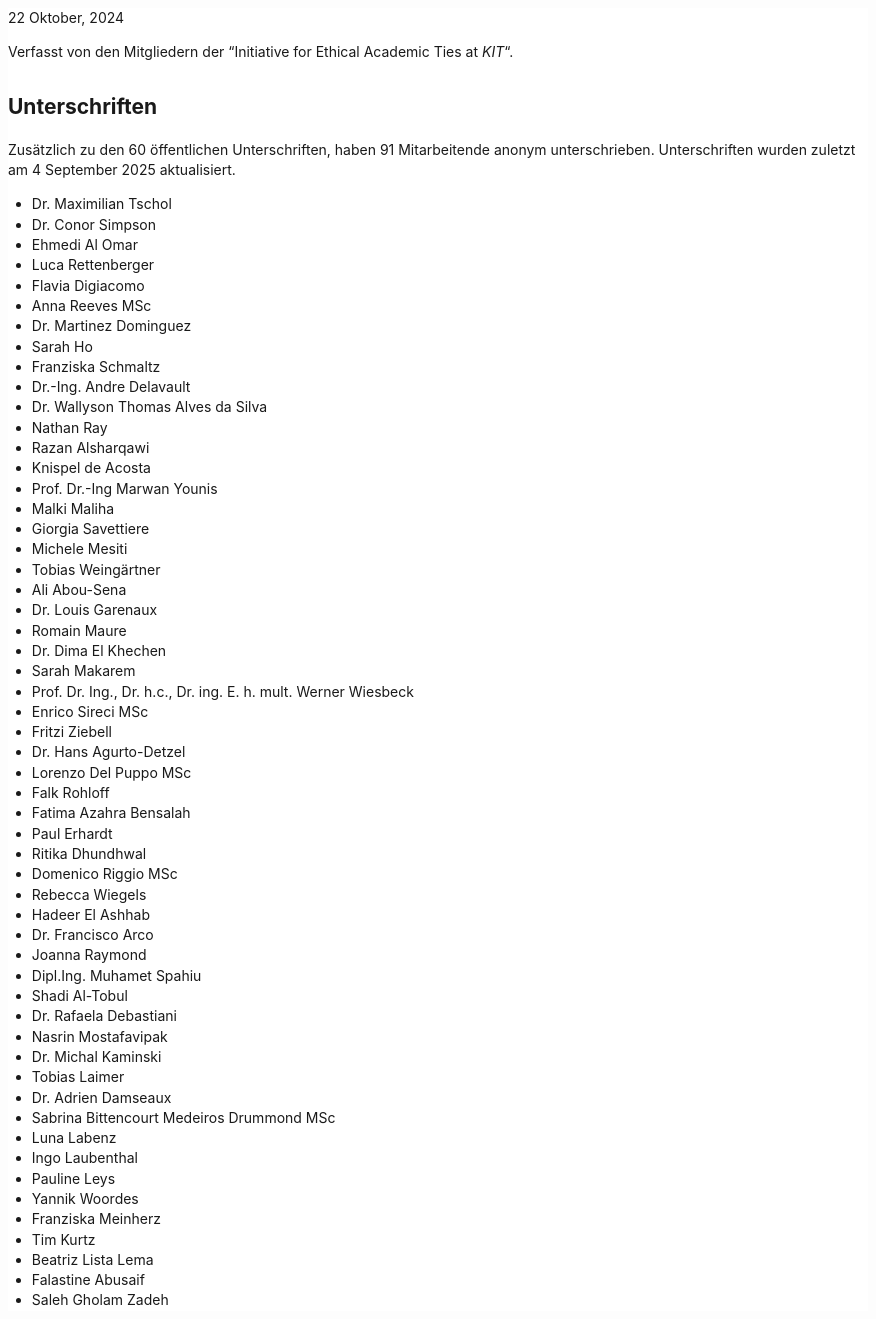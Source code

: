 22 Oktober, 2024

Verfasst von den Mitgliedern der “Initiative for Ethical Academic Ties at _KIT_“.

## Unterschriften

Zusätzlich zu den 60 öffentlichen Unterschriften, haben 91 Mitarbeitende anonym unterschrieben. Unterschriften wurden zuletzt am 4 September 2025 aktualisiert.

* Dr. Maximilian Tschol
* Dr. Conor Simpson
* Ehmedi Al Omar
* Luca Rettenberger
* Flavia Digiacomo
* Anna Reeves MSc
* Dr. Martinez Dominguez
* Sarah Ho
* Franziska Schmaltz
* Dr.-Ing. Andre Delavault
* Dr. Wallyson Thomas Alves da Silva
* Nathan Ray
* Razan Alsharqawi
* Knispel de Acosta
* Prof. Dr.-Ing Marwan Younis
* Malki Maliha
* Giorgia Savettiere
* Michele Mesiti
* Tobias Weingärtner
* Ali Abou-Sena
* Dr. Louis Garenaux
* Romain Maure
* Dr. Dima El Khechen
* Sarah Makarem
* Prof. Dr. Ing., Dr. h.c., Dr. ing. E. h. mult. Werner Wiesbeck
* Enrico Sireci MSc
* Fritzi Ziebell
* Dr. Hans Agurto-Detzel
* Lorenzo Del Puppo MSc
* Falk Rohloff
* Fatima Azahra Bensalah
* Paul Erhardt
* Ritika Dhundhwal
* Domenico Riggio MSc
* Rebecca Wiegels
* Hadeer El Ashhab
* Dr. Francisco Arco
* Joanna Raymond
* Dipl.Ing. Muhamet Spahiu
* Shadi Al-Tobul
* Dr. Rafaela Debastiani
* Nasrin Mostafavipak
* Dr. Michal Kaminski
* Tobias Laimer
* Dr. Adrien Damseaux
* Sabrina Bittencourt Medeiros Drummond MSc
* Luna Labenz
* Ingo Laubenthal
* Pauline Leys
* Yannik Woordes
* Franziska Meinherz
* Tim Kurtz
* Beatriz Lista Lema
* Falastine Abusaif
* Saleh Gholam Zadeh